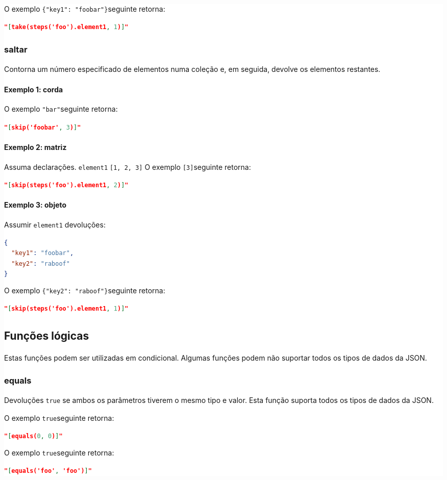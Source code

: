 O exemplo `{"key1": "foobar"}`seguinte retorna:

```json
"[take(steps('foo').element1, 1)]"
```

### <a name="skip"></a>saltar
Contorna um número especificado de elementos numa coleção e, em seguida, devolve os elementos restantes.

#### <a name="example-1-string"></a>Exemplo 1: corda
O exemplo `"bar"`seguinte retorna:

```json
"[skip('foobar', 3)]"
```

#### <a name="example-2-array"></a>Exemplo 2: matriz
Assuma declarações. `element1` `[1, 2, 3]` O exemplo `[3]`seguinte retorna:

```json
"[skip(steps('foo').element1, 2)]"
```

#### <a name="example-3-object"></a>Exemplo 3: objeto
Assumir `element1` devoluções:

```json
{
  "key1": "foobar",
  "key2": "raboof"
}
```
O exemplo `{"key2": "raboof"}`seguinte retorna:

```json
"[skip(steps('foo').element1, 1)]"
```

## <a name="logical-functions"></a>Funções lógicas
Estas funções podem ser utilizadas em condicional. Algumas funções podem não suportar todos os tipos de dados da JSON.

### <a name="equals"></a>equals
Devoluções `true` se ambos os parâmetros tiverem o mesmo tipo e valor. Esta função suporta todos os tipos de dados da JSON.

O exemplo `true`seguinte retorna:

```json
"[equals(0, 0)]"
```

O exemplo `true`seguinte retorna:

```json
"[equals('foo', 'foo')]"
```
